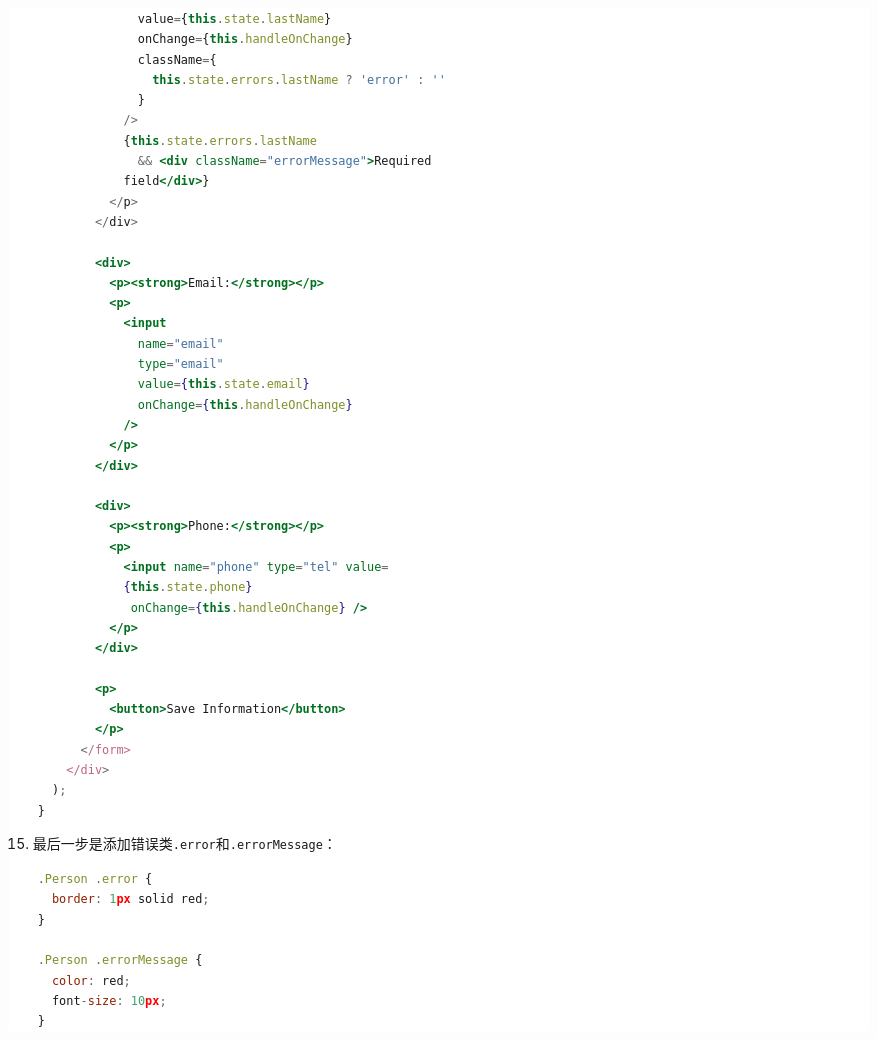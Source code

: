 ```jsx
                  value={this.state.lastName}
                  onChange={this.handleOnChange}
                  className={
                    this.state.errors.lastName ? 'error' : ''
                  }
                />
                {this.state.errors.lastName 
                  && <div className="errorMessage">Required 
                field</div>}
              </p>
            </div>

            <div>
              <p><strong>Email:</strong></p>
              <p>
                <input 
                  name="email" 
                  type="email" 
                  value={this.state.email} 
                  onChange={this.handleOnChange} 
                />
              </p>
            </div>

            <div>
              <p><strong>Phone:</strong></p>
              <p>
                <input name="phone" type="tel" value=
                {this.state.phone} 
                 onChange={this.handleOnChange} />
              </p>
            </div>

            <p>
              <button>Save Information</button>
            </p>
          </form>
        </div>
      );
    }
```

15.  最后一步是添加错误类`.error`和`.errorMessage`：

```jsx
    .Person .error {
      border: 1px solid red;
    }

    .Person .errorMessage {
      color: red;
      font-size: 10px;
    }
```
